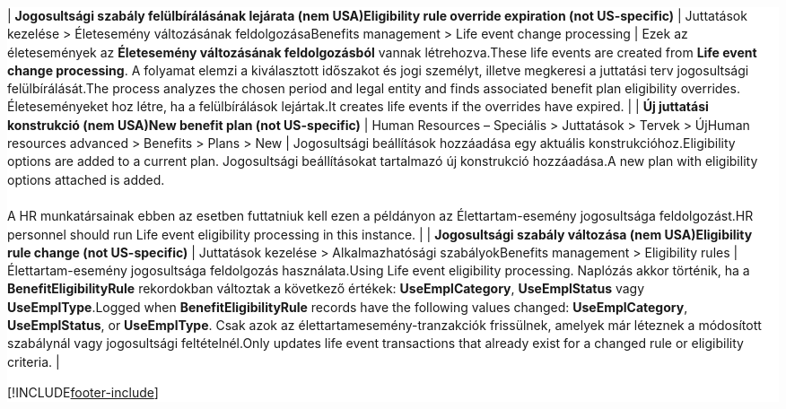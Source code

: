 | <span data-ttu-id="a9a92-223">**Jogosultsági szabály felülbírálásának lejárata (nem USA)**</span><span class="sxs-lookup"><span data-stu-id="a9a92-223">**Eligibility rule override expiration (not US-specific)**</span></span> | <span data-ttu-id="a9a92-224">Juttatások kezelése > Életesemény változásának feldolgozása</span><span class="sxs-lookup"><span data-stu-id="a9a92-224">Benefits management > Life event change processing</span></span>  | <span data-ttu-id="a9a92-225">Ezek az életesemények az **Életesemény változásának feldolgozásból** vannak létrehozva.</span><span class="sxs-lookup"><span data-stu-id="a9a92-225">These life events are created from **Life event change processing**.</span></span> <span data-ttu-id="a9a92-226">A folyamat elemzi a kiválasztott időszakot és jogi személyt, illetve megkeresi a juttatási terv jogosultsági felülbírálását.</span><span class="sxs-lookup"><span data-stu-id="a9a92-226">The process analyzes the chosen period and legal entity and finds associated benefit plan eligibility overrides.</span></span> <span data-ttu-id="a9a92-227">Életeseményeket hoz létre, ha a felülbírálások lejártak.</span><span class="sxs-lookup"><span data-stu-id="a9a92-227">It creates life events if the overrides have expired.</span></span> |
| <span data-ttu-id="a9a92-228">**Új juttatási konstrukció (nem USA)**</span><span class="sxs-lookup"><span data-stu-id="a9a92-228">**New benefit plan (not US-specific)**</span></span> | <span data-ttu-id="a9a92-229">Human Resources – Speciális > Juttatások > Tervek > Új</span><span class="sxs-lookup"><span data-stu-id="a9a92-229">Human resources advanced > Benefits > Plans > New</span></span> | <span data-ttu-id="a9a92-230">Jogosultsági beállítások hozzáadása egy aktuális konstrukcióhoz.</span><span class="sxs-lookup"><span data-stu-id="a9a92-230">Eligibility options are added to a current plan.</span></span> <span data-ttu-id="a9a92-231">Jogosultsági beállításokat tartalmazó új konstrukció hozzáadása.</span><span class="sxs-lookup"><span data-stu-id="a9a92-231">A new plan with eligibility options attached is added.</span></span></br></br><span data-ttu-id="a9a92-232">A HR munkatársainak ebben az esetben futtatniuk kell ezen a példányon az Élettartam-esemény jogosultsága feldolgozást.</span><span class="sxs-lookup"><span data-stu-id="a9a92-232">HR personnel should run Life event eligibility processing in this instance.</span></span> |
| <span data-ttu-id="a9a92-233">**Jogosultsági szabály változása (nem USA)**</span><span class="sxs-lookup"><span data-stu-id="a9a92-233">**Eligibility rule change (not US-specific)**</span></span> | <span data-ttu-id="a9a92-234">Juttatások kezelése > Alkalmazhatósági szabályok</span><span class="sxs-lookup"><span data-stu-id="a9a92-234">Benefits management > Eligibility rules</span></span> | <span data-ttu-id="a9a92-235">Élettartam-esemény jogosultsága feldolgozás használata.</span><span class="sxs-lookup"><span data-stu-id="a9a92-235">Using Life event eligibility processing.</span></span> <span data-ttu-id="a9a92-236">Naplózás akkor történik, ha a **BenefitEligibilityRule** rekordokban változtak a következő értékek: **UseEmplCategory**, **UseEmplStatus** vagy **UseEmplType**.</span><span class="sxs-lookup"><span data-stu-id="a9a92-236">Logged when **BenefitEligibilityRule** records have the following values changed: **UseEmplCategory**, **UseEmplStatus**, or **UseEmplType**.</span></span> <span data-ttu-id="a9a92-237">Csak azok az élettartamesemény-tranzakciók frissülnek, amelyek már léteznek a módosított szabálynál vagy jogosultsági feltételnél.</span><span class="sxs-lookup"><span data-stu-id="a9a92-237">Only updates life event transactions that already exist for a changed rule or eligibility criteria.</span></span> |


[!INCLUDE[footer-include](../includes/footer-banner.md)]